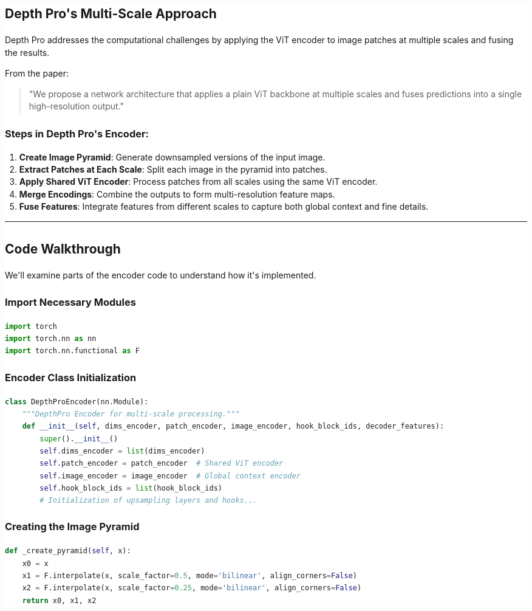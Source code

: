 ## Depth Pro's Multi-Scale Approach

Depth Pro addresses the computational challenges by applying the ViT encoder to image patches at multiple scales and fusing the results.

From the paper:

> "We propose a network architecture that applies a plain ViT backbone at multiple scales and fuses predictions into a single high-resolution output."

### Steps in Depth Pro's Encoder:

1. **Create Image Pyramid**: Generate downsampled versions of the input image.
2. **Extract Patches at Each Scale**: Split each image in the pyramid into patches.
3. **Apply Shared ViT Encoder**: Process patches from all scales using the same ViT encoder.
4. **Merge Encodings**: Combine the outputs to form multi-resolution feature maps.
5. **Fuse Features**: Integrate features from different scales to capture both global context and fine details.

---

## Code Walkthrough

We'll examine parts of the encoder code to understand how it's implemented.

### Import Necessary Modules

```python
import torch
import torch.nn as nn
import torch.nn.functional as F
```

### Encoder Class Initialization

```python
class DepthProEncoder(nn.Module):
    """DepthPro Encoder for multi-scale processing."""
    def __init__(self, dims_encoder, patch_encoder, image_encoder, hook_block_ids, decoder_features):
        super().__init__()
        self.dims_encoder = list(dims_encoder)
        self.patch_encoder = patch_encoder  # Shared ViT encoder
        self.image_encoder = image_encoder  # Global context encoder
        self.hook_block_ids = list(hook_block_ids)
        # Initialization of upsampling layers and hooks...
```

### Creating the Image Pyramid

```python
def _create_pyramid(self, x):
    x0 = x
    x1 = F.interpolate(x, scale_factor=0.5, mode='bilinear', align_corners=False)
    x2 = F.interpolate(x, scale_factor=0.25, mode='bilinear', align_corners=False)
    return x0, x1, x2
```
